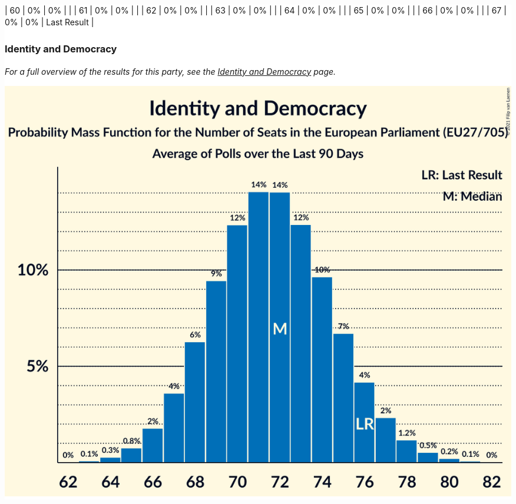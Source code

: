 | 60 | 0% | 0% |  |
| 61 | 0% | 0% |  |
| 62 | 0% | 0% |  |
| 63 | 0% | 0% |  |
| 64 | 0% | 0% |  |
| 65 | 0% | 0% |  |
| 66 | 0% | 0% |  |
| 67 | 0% | 0% | Last Result |

### Identity and Democracy

*For a full overview of the results for this party, see the [Identity and Democracy](party-2021-02-28-identityanddemocracy.html) page.*

![Graph with seats probability mass function not yet produced](average-2021-02-28-seats-pmf-identityanddemocracy.png "Seats Probability Mass Function")
